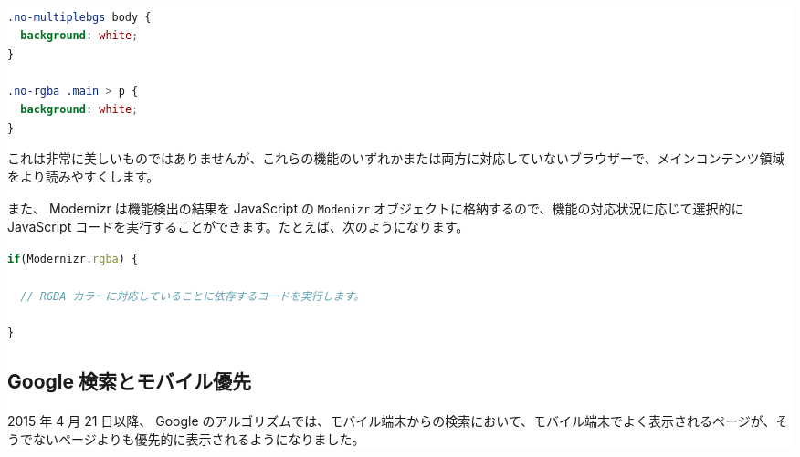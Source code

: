 ```css
.no-multiplebgs body {
  background: white;
}

.no-rgba .main > p {
  background: white;
}
```

これは非常に美しいものではありませんが、これらの機能のいずれかまたは両方に対応していないブラウザーで、メインコンテンツ領域をより読みやすくします。

また、 Modernizr は機能検出の結果を JavaScript の `Modenizr` オブジェクトに格納するので、機能の対応状況に応じて選択的に JavaScript コードを実行することができます。たとえば、次のようになります。

```js
if(Modernizr.rgba) {

  // RGBA カラーに対応していることに依存するコードを実行します。

}
```

## Google 検索とモバイル優先

2015 年 4 月 21 日以降、 Google のアルゴリズムでは、モバイル端末からの検索において、モバイル端末でよく表示されるページが、そうでないページよりも優先的に表示されるようになりました。
